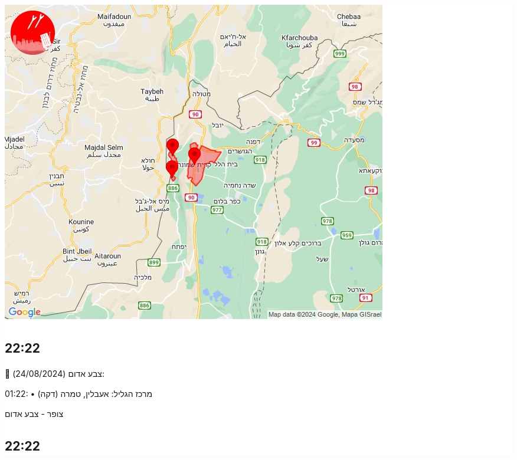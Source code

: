![Photo](images/24864.jpg)

## 22:22

🔴 צבע אדום (24/08/2024):

01:22:
• מרכז הגליל: אעבלין, טמרה (דקה)

צופר - צבע אדום

## 22:22
